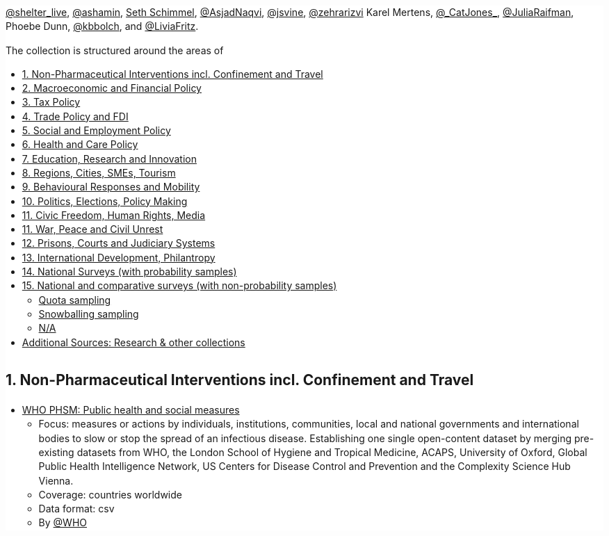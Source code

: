 [@shelter_live](https://twitter.com/shelter_live),
[@ashamin](https://twitter.com/ashamin),
[Seth Schimmel](https://github.com/sethsch),
[@AsjadNaqvi](https://twitter.com/AsjadNaqvi),
[@jsvine](https://twitter.com/jsvine),
[@zehrarizvi](https://twitter.com/zehrarizvi)
Karel Mertens,
[@\_CatJones_](https://twitter.com/_CatJones_),
[@JuliaRaifman](https://twitter.com/JuliaRaifman),
Phoebe Dunn,
[@kbbolch](https://twitter.com/kbbolch), and
[@LiviaFritz](https://twitter.com/LiviaFritz).

The collection is structured around the areas of
- [1. Non-Pharmaceutical Interventions incl. Confinement and Travel](#1-non-pharmaceutical-interventions-incl-confinement-and-travel)
- [2. Macroeconomic and Financial Policy](#2-macroeconomic-and-financial-policy)
- [3. Tax Policy](#3-tax-policy)
- [4. Trade Policy and FDI](#4-trade-policy-and-fdi)
- [5. Social and Employment Policy](#5-social-and-employment-policy)
- [6. Health and Care Policy](#6-health-and-care-policy)
- [7. Education, Research and Innovation](#7-education-research-and-innovation)
- [8. Regions, Cities, SMEs, Tourism](#8-regions-cities-smes-tourism)
- [9. Behavioural Responses and Mobility](#9-behavioural-responses-and-mobility)
- [10. Politics, Elections, Policy Making](#10-politics-elections-policy-making)
- [11. Civic Freedom, Human Rights, Media](#11-civic-freedom-human-rights-media)
- [11. War, Peace and Civil Unrest](#11-war-peace-and-civil-unrest)
- [12. Prisons, Courts and Judiciary Systems](#12-prisons-courts-and-judiciary-systems)
- [13. International Development, Philantropy](#13-international-development-philantropy)
- [14. National Surveys (with probability samples)](#14-national-surveys-with-probability-samples)
- [15. National and comparative surveys (with non-probability samples)](#15-national-and-comparative-surveys-with-non-probability-samples)
  - [Quota sampling](#quota-sampling)
  - [Snowballing sampling](#snowballing-sampling)
  - [N/A](#na)
- [Additional Sources: Research & other collections](#additional-sources-research--other-collections)

## 1. Non-Pharmaceutical Interventions incl. Confinement and Travel

- [WHO PHSM: Public health and social measures](https://www.who.int/emergencies/diseases/novel-coronavirus-2019/phsm)
    - Focus: measures or actions by individuals, institutions, communities, local and national governments and international bodies to slow or stop the spread of an infectious disease. Establishing one single open-content dataset by merging pre-existing datasets from WHO, the London School of Hygiene and Tropical Medicine, ACAPS, University of Oxford, Global Public Health Intelligence Network, US Centers for Disease Control and Prevention and the Complexity Science Hub Vienna.
    - Coverage: countries worldwide
    - Data format: csv
    - By [@WHO](https://twitter.com/WHO)
